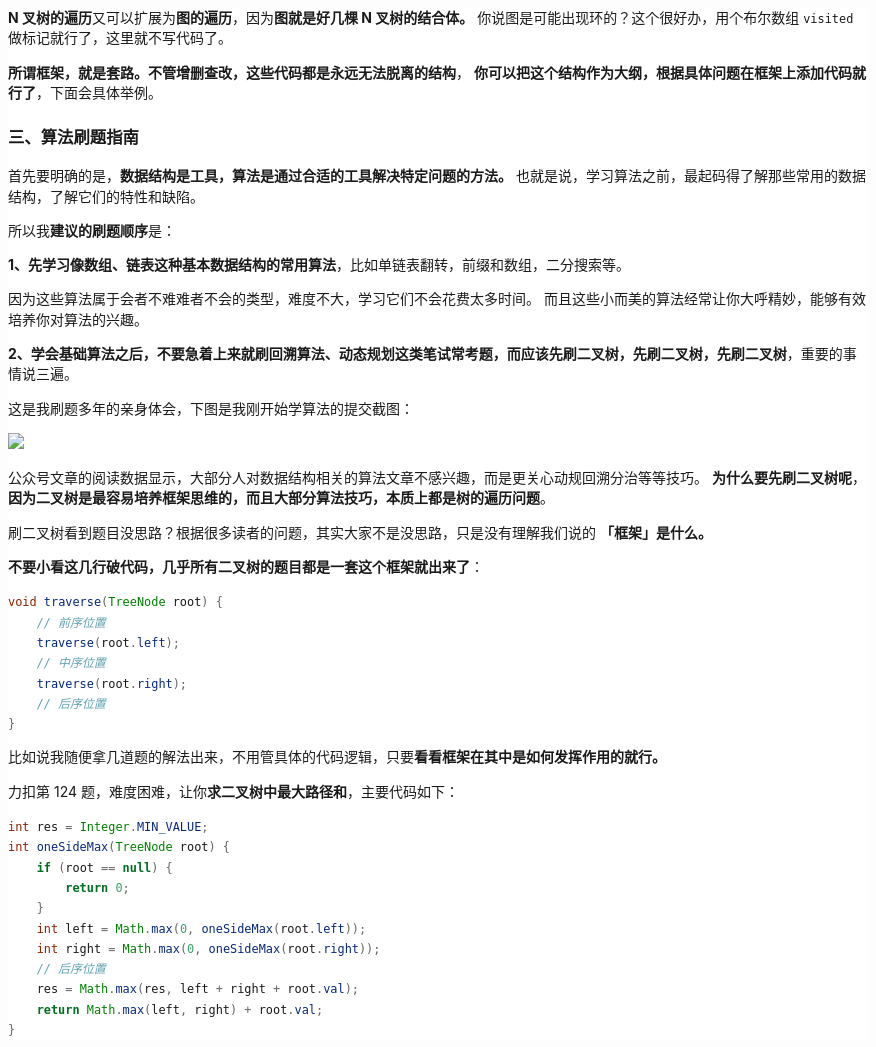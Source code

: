**N 叉树的遍历**又可以扩展为**图的遍历**，因为**图就是好几棵 N 叉树的结合体。**
你说图是可能出现环的？这个很好办，用个布尔数组 `visited` 做标记就行了，这里就不写代码了。

**所谓框架，就是套路。不管增删查改，这些代码都是永远无法脱离的结构**，
**你可以把这个结构作为大纲，根据具体问题在框架上添加代码就行了**，下面会具体举例。


### 三、算法刷题指南

首先要明确的是，**数据结构是工具，算法是通过合适的工具解决特定问题的方法。**
也就是说，学习算法之前，最起码得了解那些常用的数据结构，了解它们的特性和缺陷。

所以我**建议的刷题顺序**是：

**1、先学习像数组、链表这种基本数据结构的常用算法**，比如单链表翻转，前缀和数组，二分搜索等。

因为这些算法属于会者不难难者不会的类型，难度不大，学习它们不会花费太多时间。
而且这些小而美的算法经常让你大呼精妙，能够有效培养你对算法的兴趣。

**2、学会基础算法之后，不要急着上来就刷回溯算法、动态规划这类笔试常考题，而应该先刷二叉树，先刷二叉树，先刷二叉树**，重要的事情说三遍。

这是我刷题多年的亲身体会，下图是我刚开始学算法的提交截图：

![](../pictures/others/leetcode.jpeg)

公众号文章的阅读数据显示，大部分人对数据结构相关的算法文章不感兴趣，而是更关心动规回溯分治等等技巧。
**为什么要先刷二叉树呢**，**因为二叉树是最容易培养框架思维的，而且大部分算法技巧，本质上都是树的遍历问题**。

刷二叉树看到题目没思路？根据很多读者的问题，其实大家不是没思路，只是没有理解我们说的 **「框架」是什么。**

**不要小看这几行破代码，几乎所有二叉树的题目都是一套这个框架就出来了**：

```java
void traverse(TreeNode root) {
    // 前序位置
    traverse(root.left);
    // 中序位置
    traverse(root.right);
    // 后序位置
}
```

比如说我随便拿几道题的解法出来，不用管具体的代码逻辑，只要**看看框架在其中是如何发挥作用的就行。**

力扣第 124 题，难度困难，让你**求二叉树中最大路径和**，主要代码如下：

```java
int res = Integer.MIN_VALUE;
int oneSideMax(TreeNode root) {
    if (root == null) {
        return 0;
    }
    int left = Math.max(0, oneSideMax(root.left));
    int right = Math.max(0, oneSideMax(root.right));
    // 后序位置
    res = Math.max(res, left + right + root.val);
    return Math.max(left, right) + root.val;
}
```
